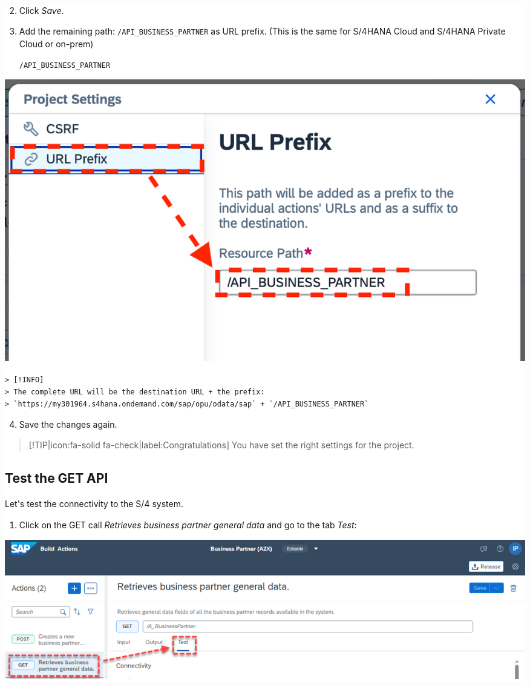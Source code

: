 2. Click _Save_.

3. Add the remaining path: `/API_BUSINESS_PARTNER` as URL prefix. (This is the same for S/4HANA Cloud and S/4HANA Private Cloud or on-prem)

    ```
    /API_BUSINESS_PARTNER
    ```
    
    
![](vx_images/319524452200071.png )

    > [!INFO]
    > The complete URL will be the destination URL + the prefix: 
    > `https://my301964.s4hana.ondemand.com/sap/opu/odata/sap` + `/API_BUSINESS_PARTNER`

4. Save the changes again.


> [!TIP|icon:fa-solid fa-check|label:Congratulations]
> You have set the right settings for the project.

## Test the GET API

Let's test the connectivity to the S/4 system.

1. Click on the GET call _Retrieves business partner general data_ and go to the tab _Test_:

  
    
![](vx_images/132303660462808.png )

